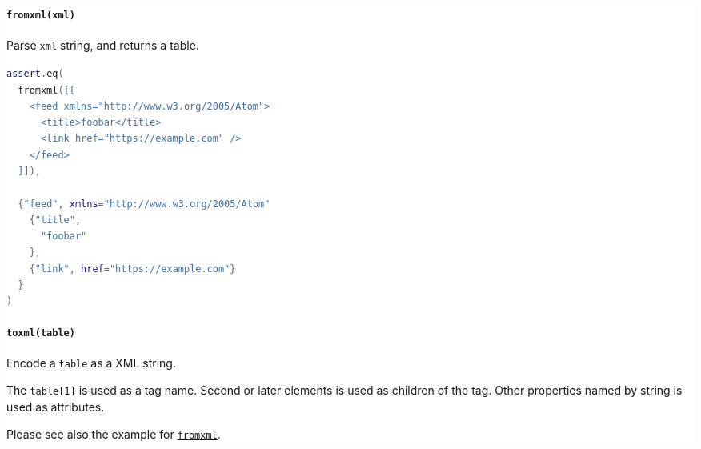 #### `fromxml(xml)`

Parse `xml` string, and returns a table.

``` lua
assert.eq(
  fromxml([[
    <feed xmlns="http://www.w3.org/2005/Atom">
      <title>foobar</title>
      <link href="https://example.com" />
    </feed>
  ]]),

  {"feed", xmlns="http://www.w3.org/2005/Atom"
    {"title",
      "foobar"
    },
    {"link", href="https://example.com"}
  }
)
```

#### `toxml(table)`

Encode a `table` as a XML string.

The `table[1]` is used as a tag name.
Second or later elements is used as children of the tag.
Other properties named by string is used as attributes.

Please see also the example for [`fromxml`](#fromxmlxml).
